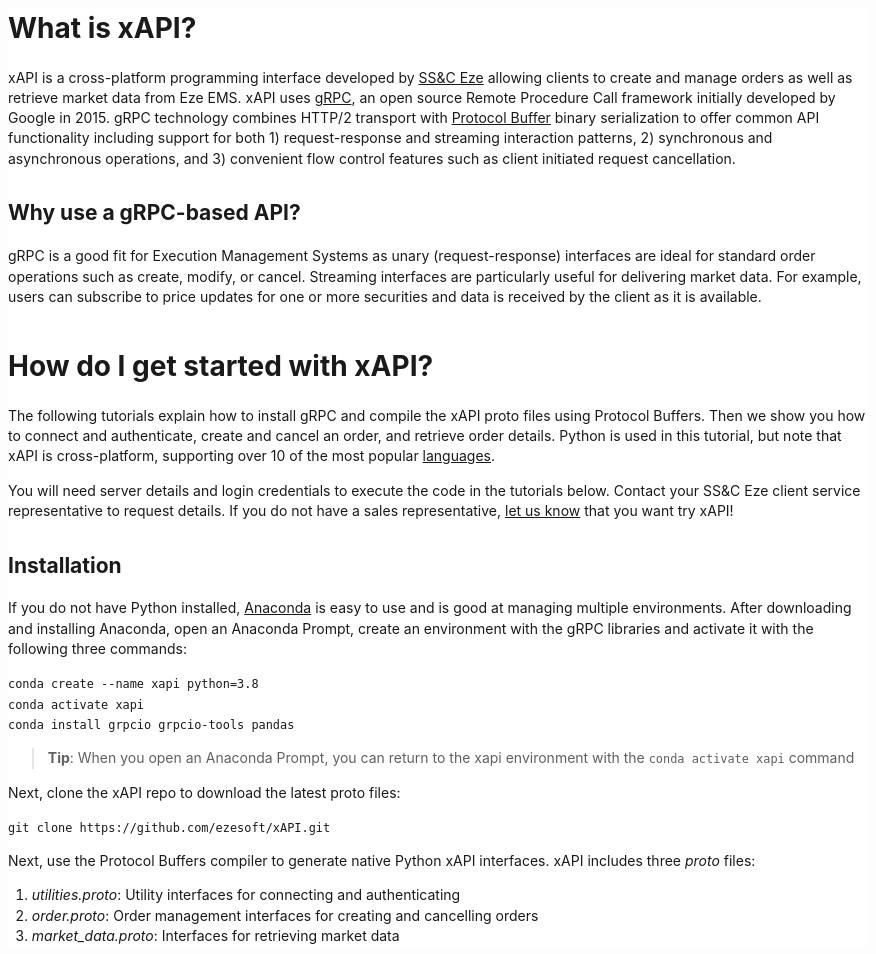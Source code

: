 ﻿
# What is xAPI?
xAPI is a cross-platform programming interface developed by [SS&C Eze](https://www.ezesoft.com/) allowing clients to create and manage orders as well as retrieve market data from Eze EMS. xAPI uses [gRPC](https://grpc.io/), an open source Remote Procedure Call framework initially developed by Google in 2015. gRPC technology combines HTTP/2 transport with [Protocol Buffer](https://developers.google.com/protocol-buffers/) binary serialization to offer common API functionality including support for both 1) request-response and streaming interaction patterns, 2) synchronous and asynchronous operations, and 3) convenient flow control features such as client initiated request cancellation.

## Why use a gRPC-based API?
gRPC is a good fit for Execution Management Systems as unary (request-response) interfaces are ideal for standard order operations such as create, modify, or cancel. Streaming interfaces are particularly useful for delivering market data. For example, users can subscribe to price updates for one or more securities and data is received by the client as it is available.

# How do I get started with xAPI?
The following tutorials explain how to install gRPC and compile the xAPI proto files using Protocol Buffers. Then we show you how to connect and authenticate, create and cancel an order, and retrieve order details. Python is used in this tutorial, but note that xAPI is cross-platform, supporting over 10 of the most popular [languages](https://grpc.io/docs/languages/).

You will need server details and login credentials to execute the code in the tutorials below. Contact your SS&C Eze client service representative to request details. If you do not have a sales representative, [let us know](https://info.ezesoft.com/request-a-demo) that you want try xAPI!

## Installation

If you do not have Python installed, [Anaconda](https://www.anaconda.com/) is easy to use and is good at managing multiple environments. After downloading and installing Anaconda, open an Anaconda Prompt, create an environment with the gRPC libraries and activate it with the following three commands:

    conda create --name xapi python=3.8
    conda activate xapi
    conda install grpcio grpcio-tools pandas

> **Tip**: When you open an Anaconda Prompt, you can return to the xapi environment with the `conda activate xapi` command

Next, clone the xAPI repo to download the latest proto files:

    git clone https://github.com/ezesoft/xAPI.git

Next, use the Protocol Buffers compiler to generate native Python xAPI interfaces. xAPI includes three *proto* files:

 1. *utilities.proto*: Utility interfaces for connecting and authenticating
 2. *order.proto*: Order management interfaces for creating and cancelling orders
 3. *market_data.proto*: Interfaces for retrieving market data
